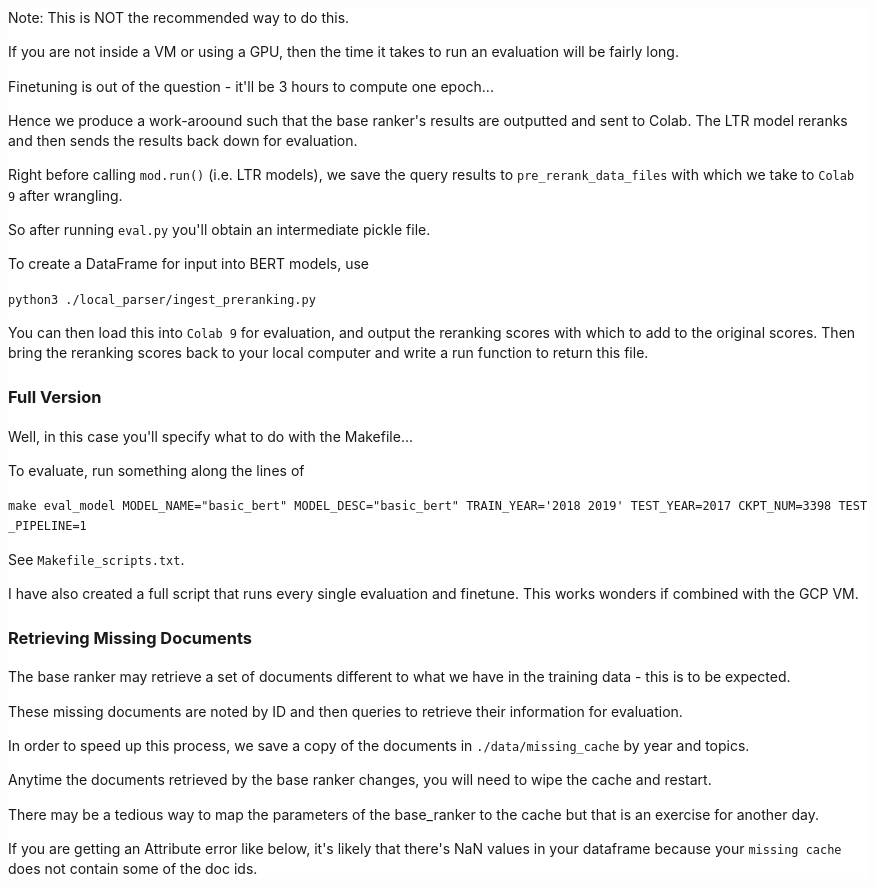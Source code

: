 Note: This is NOT the recommended way to do this.

If you are not inside a VM or using a GPU, then the time it takes to run an evaluation will be fairly long.

Finetuning is out of the question - it'll be 3 hours to compute one epoch...

Hence we produce a work-aroound such that the base ranker's results are outputted and sent to Colab. The LTR model reranks and then sends the results back down for evaluation.

Right before calling `mod.run()` (i.e. LTR models), we save the query results to `pre_rerank_data_files` with which we take to `Colab 9` after wrangling.

So after running `eval.py` you'll obtain an intermediate pickle file.

To create a DataFrame for input into BERT models, use

```{bash}
python3 ./local_parser/ingest_preranking.py
```

You can then load this into `Colab 9` for evaluation, and output the reranking scores with which to add to the original scores. Then bring the reranking scores back to your local computer and write a run function to return this file.

### Full Version

Well, in this case you'll specify what to do with the Makefile...

To evaluate, run something along the lines of
```{bash}
make eval_model MODEL_NAME="basic_bert" MODEL_DESC="basic_bert" TRAIN_YEAR='2018 2019' TEST_YEAR=2017 CKPT_NUM=3398 TEST_PIPELINE=1
```
See `Makefile_scripts.txt`.

I have also created a full script that runs every single evaluation and finetune. This works wonders if combined with the GCP VM.

### Retrieving Missing Documents

The base ranker may retrieve a set of documents different to what we have in the training data - this is to be expected.

These missing documents are noted by ID and then queries to retrieve their information for evaluation.

In order to speed up this process, we save a copy of the documents in `./data/missing_cache` by year and topics.

Anytime the documents retrieved by the base ranker changes, you will need to wipe the cache and restart.

There may be a tedious way to map the parameters of the base_ranker to the cache but that is an exercise for another day.

If you are getting an Attribute error like below, it's likely that there's NaN values in your dataframe because your `missing cache` does not contain some of the doc ids.
